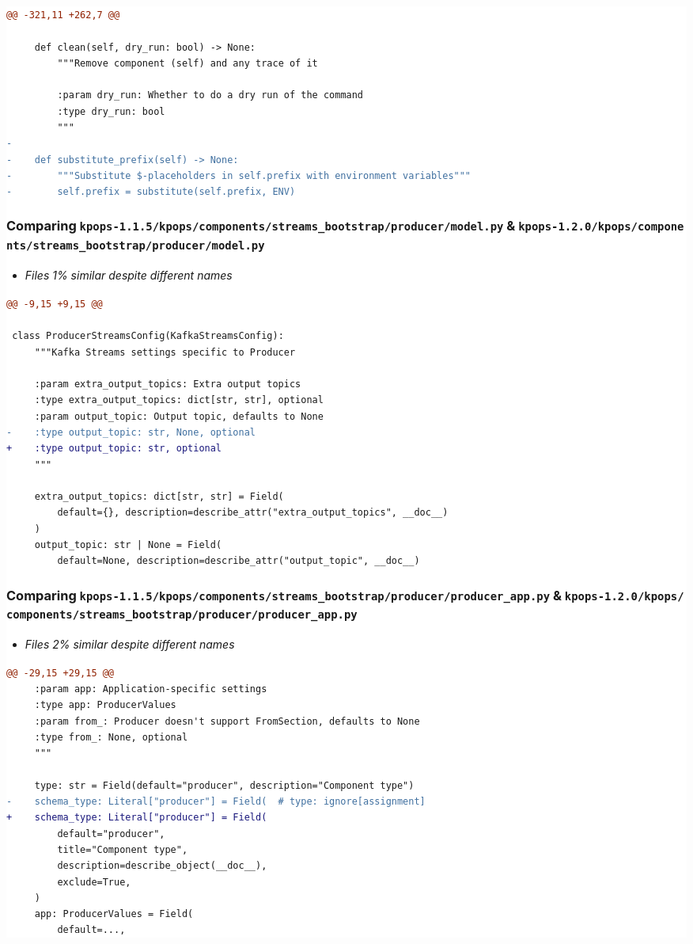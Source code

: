 ```diff
@@ -321,11 +262,7 @@
 
     def clean(self, dry_run: bool) -> None:
         """Remove component (self) and any trace of it
 
         :param dry_run: Whether to do a dry run of the command
         :type dry_run: bool
         """
-
-    def substitute_prefix(self) -> None:
-        """Substitute $-placeholders in self.prefix with environment variables"""
-        self.prefix = substitute(self.prefix, ENV)
```

### Comparing `kpops-1.1.5/kpops/components/streams_bootstrap/producer/model.py` & `kpops-1.2.0/kpops/components/streams_bootstrap/producer/model.py`

 * *Files 1% similar despite different names*

```diff
@@ -9,15 +9,15 @@
 
 class ProducerStreamsConfig(KafkaStreamsConfig):
     """Kafka Streams settings specific to Producer
 
     :param extra_output_topics: Extra output topics
     :type extra_output_topics: dict[str, str], optional
     :param output_topic: Output topic, defaults to None
-    :type output_topic: str, None, optional
+    :type output_topic: str, optional
     """
 
     extra_output_topics: dict[str, str] = Field(
         default={}, description=describe_attr("extra_output_topics", __doc__)
     )
     output_topic: str | None = Field(
         default=None, description=describe_attr("output_topic", __doc__)
```

### Comparing `kpops-1.1.5/kpops/components/streams_bootstrap/producer/producer_app.py` & `kpops-1.2.0/kpops/components/streams_bootstrap/producer/producer_app.py`

 * *Files 2% similar despite different names*

```diff
@@ -29,15 +29,15 @@
     :param app: Application-specific settings
     :type app: ProducerValues
     :param from_: Producer doesn't support FromSection, defaults to None
     :type from_: None, optional
     """
 
     type: str = Field(default="producer", description="Component type")
-    schema_type: Literal["producer"] = Field(  # type: ignore[assignment]
+    schema_type: Literal["producer"] = Field(
         default="producer",
         title="Component type",
         description=describe_object(__doc__),
         exclude=True,
     )
     app: ProducerValues = Field(
         default=...,
```
